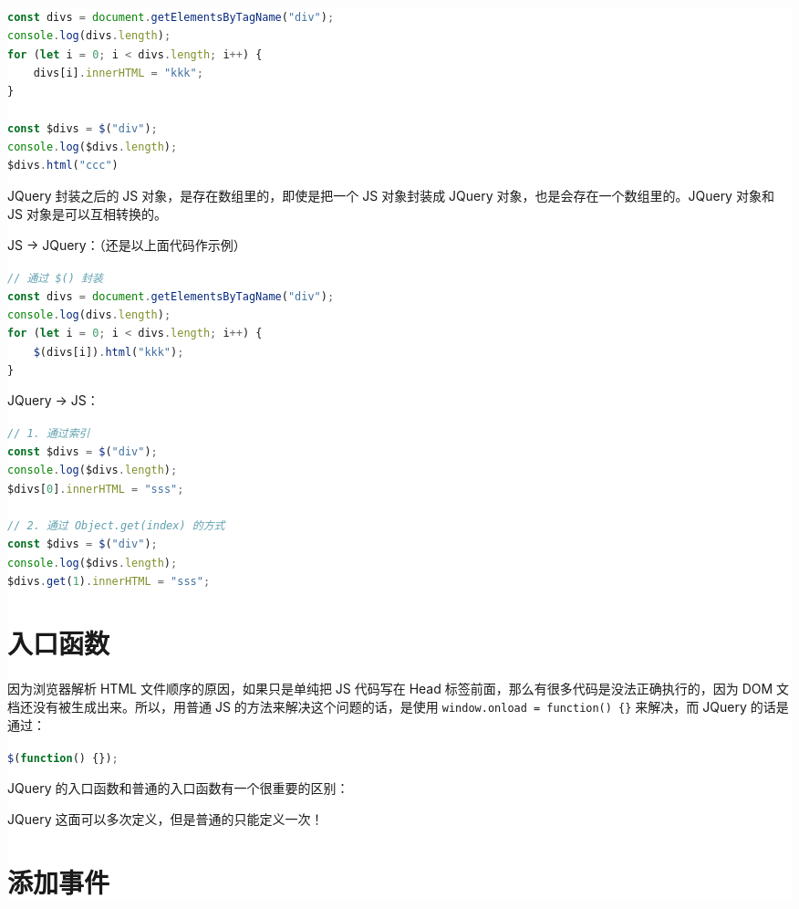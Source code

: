 ```jsx
const divs = document.getElementsByTagName("div");
console.log(divs.length);
for (let i = 0; i < divs.length; i++) {
	divs[i].innerHTML = "kkk";
}

const $divs = $("div");
console.log($divs.length);
$divs.html("ccc")
```

JQuery 封装之后的 JS 对象，是存在数组里的，即使是把一个 JS 对象封装成 JQuery 对象，也是会存在一个数组里的。JQuery 对象和 JS 对象是可以互相转换的。

JS → JQuery：（还是以上面代码作示例）

```jsx
// 通过 $() 封装
const divs = document.getElementsByTagName("div");
console.log(divs.length);
for (let i = 0; i < divs.length; i++) {
	$(divs[i]).html("kkk");
}
```

JQuery → JS：

```jsx
// 1. 通过索引
const $divs = $("div");
console.log($divs.length);
$divs[0].innerHTML = "sss";

// 2. 通过 Object.get(index) 的方式
const $divs = $("div");
console.log($divs.length);
$divs.get(1).innerHTML = "sss";

```

# 入口函数

因为浏览器解析 HTML 文件顺序的原因，如果只是单纯把 JS 代码写在 Head 标签前面，那么有很多代码是没法正确执行的，因为 DOM 文档还没有被生成出来。所以，用普通 JS 的方法来解决这个问题的话，是使用 `window.onload = function() {}` 来解决，而 JQuery 的话是通过：

```jsx
$(function() {});
```

JQuery 的入口函数和普通的入口函数有一个很重要的区别：

JQuery 这面可以多次定义，但是普通的只能定义一次！

# 添加事件
